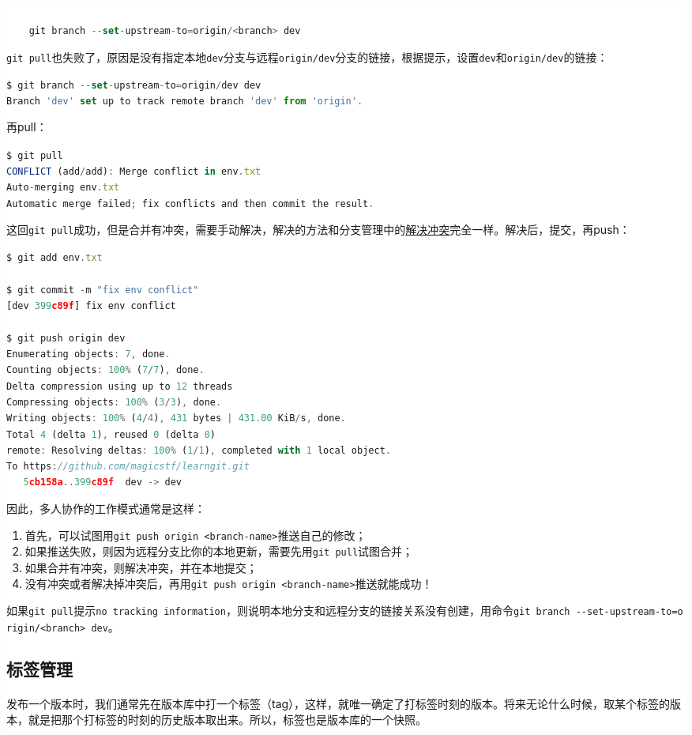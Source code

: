 ```js

    git branch --set-upstream-to=origin/<branch> dev
```

`git pull`也失败了，原因是没有指定本地`dev`分支与远程`origin/dev`分支的链接，根据提示，设置`dev`和`origin/dev`的链接：

```js
$ git branch --set-upstream-to=origin/dev dev
Branch 'dev' set up to track remote branch 'dev' from 'origin'.
```

再pull：

```js
$ git pull
CONFLICT (add/add): Merge conflict in env.txt
Auto-merging env.txt
Automatic merge failed; fix conflicts and then commit the result.
```

这回`git pull`成功，但是合并有冲突，需要手动解决，解决的方法和分支管理中的[解决冲突](http://www.liaoxuefeng.com/wiki/896043488029600/900004111093344)完全一样。解决后，提交，再push：

```js
$ git add env.txt

$ git commit -m "fix env conflict"
[dev 399c89f] fix env conflict

$ git push origin dev
Enumerating objects: 7, done.
Counting objects: 100% (7/7), done.
Delta compression using up to 12 threads
Compressing objects: 100% (3/3), done.
Writing objects: 100% (4/4), 431 bytes | 431.00 KiB/s, done.
Total 4 (delta 1), reused 0 (delta 0)
remote: Resolving deltas: 100% (1/1), completed with 1 local object.
To https://github.com/magicstf/learngit.git
   5cb158a..399c89f  dev -> dev
```

因此，多人协作的工作模式通常是这样：

1. 首先，可以试图用`git push origin <branch-name>`推送自己的修改；
2. 如果推送失败，则因为远程分支比你的本地更新，需要先用`git pull`试图合并；
3. 如果合并有冲突，则解决冲突，并在本地提交；
4. 没有冲突或者解决掉冲突后，再用`git push origin <branch-name>`推送就能成功！

如果`git pull`提示`no tracking information`，则说明本地分支和远程分支的链接关系没有创建，用命令`git branch --set-upstream-to=origin/<branch> dev`。

## 标签管理

发布一个版本时，我们通常先在版本库中打一个标签（tag），这样，就唯一确定了打标签时刻的版本。将来无论什么时候，取某个标签的版本，就是把那个打标签的时刻的历史版本取出来。所以，标签也是版本库的一个快照。
